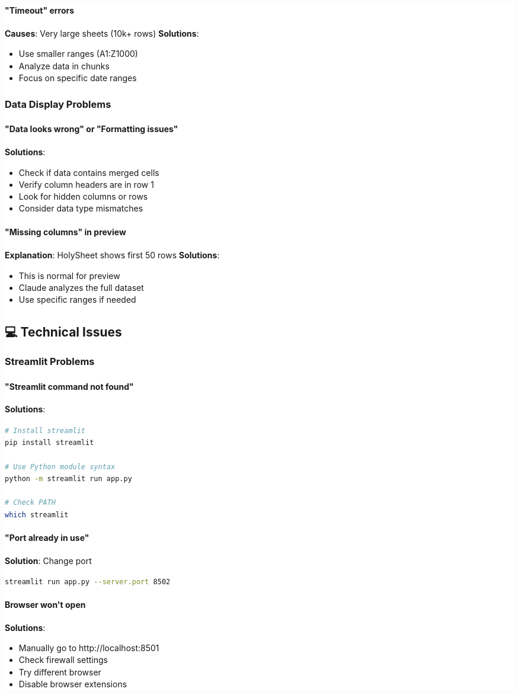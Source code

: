 #### "Timeout" errors
**Causes**: Very large sheets (10k+ rows)
**Solutions**:
- Use smaller ranges (A1:Z1000)
- Analyze data in chunks
- Focus on specific date ranges

### Data Display Problems

#### "Data looks wrong" or "Formatting issues"
**Solutions**:
- Check if data contains merged cells
- Verify column headers are in row 1
- Look for hidden columns or rows
- Consider data type mismatches

#### "Missing columns" in preview
**Explanation**: HolySheet shows first 50 rows
**Solutions**:
- This is normal for preview
- Claude analyzes the full dataset
- Use specific ranges if needed

## 💻 Technical Issues

### Streamlit Problems

#### "Streamlit command not found"
**Solutions**:
```bash
# Install streamlit
pip install streamlit

# Use Python module syntax
python -m streamlit run app.py

# Check PATH
which streamlit
```

#### "Port already in use"
**Solution**: Change port
```bash
streamlit run app.py --server.port 8502
```

#### Browser won't open
**Solutions**:
- Manually go to http://localhost:8501
- Check firewall settings
- Try different browser
- Disable browser extensions
